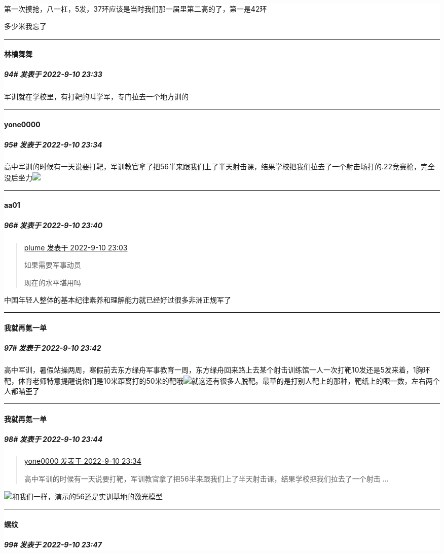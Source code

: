 第一次摸抢，八一杠，5发，37环应该是当时我们那一届里第二高的了，第一是42环

多少米我忘了

*****

####  林檎舞舞  
##### 94#       发表于 2022-9-10 23:33

军训就在学校里，有打靶的叫学军，专门拉去一个地方训的

*****

####  yone0000  
##### 95#       发表于 2022-9-10 23:34

高中军训的时候有一天说要打靶，军训教官拿了把56半来跟我们上了半天射击课，结果学校把我们拉去了一个射击场打的.22竞赛枪，完全没后坐力<img src="https://static.saraba1st.com/image/smiley/face2017/068.png" referrerpolicy="no-referrer">

*****

####  aa01  
##### 96#       发表于 2022-9-10 23:40

<blockquote><a href="httphttps://bbs.saraba1st.com/2b/forum.php?mod=redirect&amp;goto=findpost&amp;pid=57431348&amp;ptid=2091697" target="_blank">plume 发表于 2022-9-10 23:03</a>

如果需要军事动员

现在的水平堪用吗</blockquote>
中国年轻人整体的基本纪律素养和理解能力就已经好过很多非洲正规军了

*****

####  我就再氪一单  
##### 97#       发表于 2022-9-10 23:42

高中军训，暑假站操两周，寒假前去东方绿舟军事教育一周，东方绿舟回来路上去某个射击训练馆一人一次打靶10发还是5发来着，1胸环靶，体育老师特意提醒说你们是10米距离打的50米的靶哦<img src="https://static.saraba1st.com/image/smiley/face2017/049.png" referrerpolicy="no-referrer">就这还有很多人脱靶。最草的是打别人靶上的那种，靶纸上的眼一数，左右两个人都瞄歪了



*****

####  我就再氪一单  
##### 98#       发表于 2022-9-10 23:44

<blockquote><a href="httphttps://bbs.saraba1st.com/2b/forum.php?mod=redirect&amp;goto=findpost&amp;pid=57431976&amp;ptid=2091697" target="_blank">yone0000 发表于 2022-9-10 23:34</a>

高中军训的时候有一天说要打靶，军训教官拿了把56半来跟我们上了半天射击课，结果学校把我们拉去了一个射击 ...</blockquote>
<img src="https://static.saraba1st.com/image/smiley/face2017/043.png" referrerpolicy="no-referrer">和我们一样，演示的56还是实训基地的激光模型

*****

####  螺纹  
##### 99#       发表于 2022-9-10 23:47
